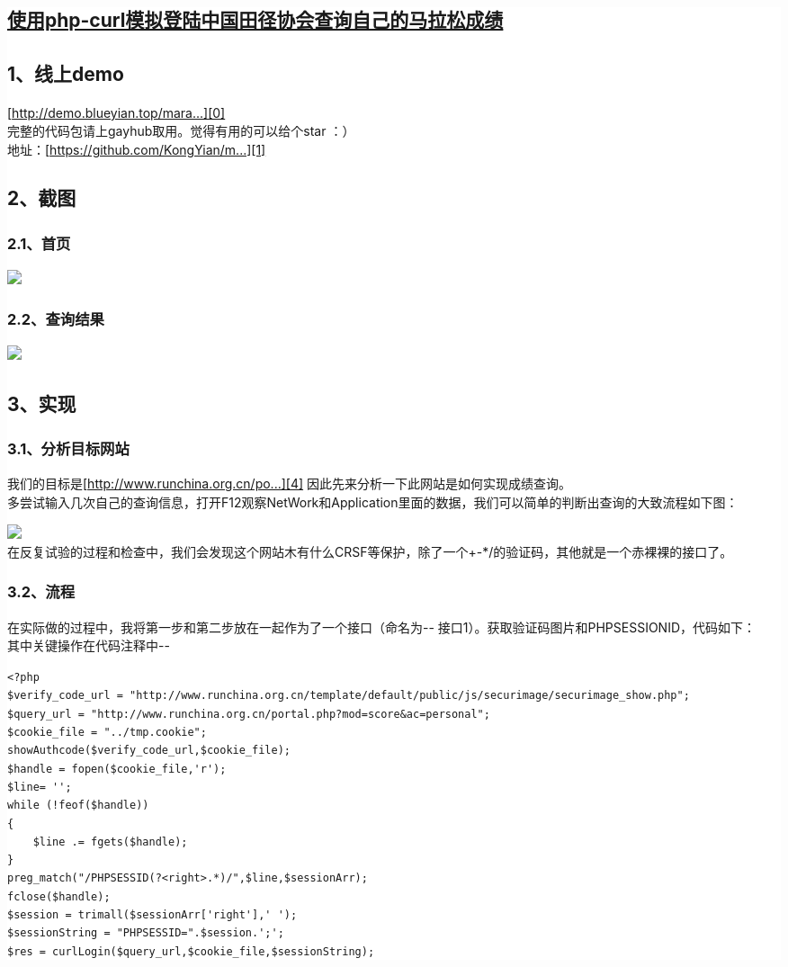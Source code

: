 ## [使用php-curl模拟登陆中国田径协会查询自己的马拉松成绩](https://segmentfault.com/a/1190000012490595)

## 1、线上demo

[http://demo.blueyian.top/mara...][0]  
完整的代码包请上gayhub取用。觉得有用的可以给个star ：）  
地址：[https://github.com/KongYian/m...][1]

## 2、截图

### 2.1、首页

![][2]

### 2.2、查询结果

![][3]

## 3、实现

### 3.1、分析目标网站

我们的目标是[http://www.runchina.org.cn/po...][4] 因此先来分析一下此网站是如何实现成绩查询。  
多尝试输入几次自己的查询信息，打开F12观察NetWork和Application里面的数据，我们可以简单的判断出查询的大致流程如下图：

![][5]   
在反复试验的过程和检查中，我们会发现这个网站木有什么CRSF等保护，除了一个+-*/的验证码，其他就是一个赤裸裸的接口了。

### 3.2、流程

在实际做的过程中，我将第一步和第二步放在一起作为了一个接口（命名为-- 接口1）。获取验证码图片和PHPSESSIONID，代码如下：  
其中关键操作在代码注释中--

    <?php
    $verify_code_url = "http://www.runchina.org.cn/template/default/public/js/securimage/securimage_show.php";
    $query_url = "http://www.runchina.org.cn/portal.php?mod=score&ac=personal";
    $cookie_file = "../tmp.cookie";
    showAuthcode($verify_code_url,$cookie_file);
    $handle = fopen($cookie_file,'r');
    $line= '';
    while (!feof($handle))
    {
        $line .= fgets($handle);
    }
    preg_match("/PHPSESSID(?<right>.*)/",$line,$sessionArr);
    fclose($handle);
    $session = trimall($sessionArr['right'],' ');
    $sessionString = "PHPSESSID=".$session.';';
    $res = curlLogin($query_url,$cookie_file,$sessionString);
    

[0]: http://demo.blueyian.top/marathon/index.php
[1]: https://github.com/KongYian/marathon-query
[2]: https://segmentfault.com/img/remote/1460000012490600
[3]: https://segmentfault.com/img/remote/1460000012490601
[4]: http://www.runchina.org.cn/portal.php?mod=score&ac=personal
[5]: https://segmentfault.com/img/remote/1460000012490602
[6]: https://segmentfault.com/img/remote/1460000012490603
